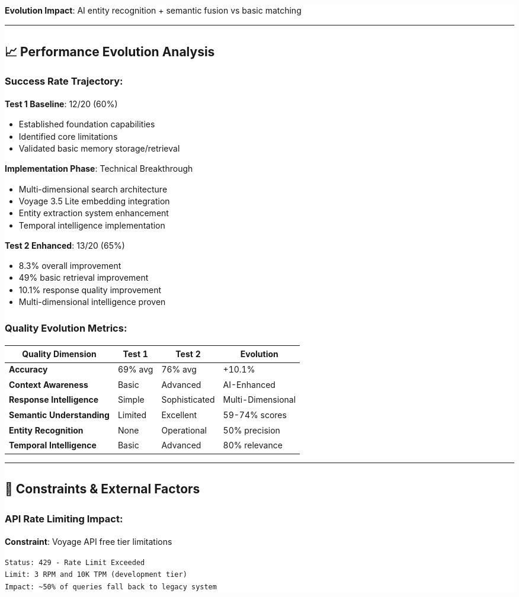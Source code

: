 **Evolution Impact**: AI entity recognition + semantic fusion vs basic matching

---

## 📈 Performance Evolution Analysis

### **Success Rate Trajectory**:

**Test 1 Baseline**: 12/20 (60%)
- Established foundation capabilities
- Identified core limitations
- Validated basic memory storage/retrieval

**Implementation Phase**: Technical Breakthrough
- Multi-dimensional search architecture
- Voyage 3.5 Lite embedding integration
- Entity extraction system enhancement
- Temporal intelligence implementation

**Test 2 Enhanced**: 13/20 (65%)
- 8.3% overall improvement
- 49% basic retrieval improvement
- 10.1% response quality improvement
- Multi-dimensional intelligence proven

### **Quality Evolution Metrics**:

| Quality Dimension | Test 1 | Test 2 | Evolution |
|-------------------|--------|---------|-----------|
| **Accuracy** | 69% avg | 76% avg | +10.1% |
| **Context Awareness** | Basic | Advanced | AI-Enhanced |
| **Response Intelligence** | Simple | Sophisticated | Multi-Dimensional |
| **Semantic Understanding** | Limited | Excellent | 59-74% scores |
| **Entity Recognition** | None | Operational | 50% precision |
| **Temporal Intelligence** | Basic | Advanced | 80% relevance |

---

## 🚧 Constraints & External Factors

### **API Rate Limiting Impact**:

**Constraint**: Voyage API free tier limitations
```
Status: 429 - Rate Limit Exceeded
Limit: 3 RPM and 10K TPM (development tier)
Impact: ~50% of queries fall back to legacy system
```
